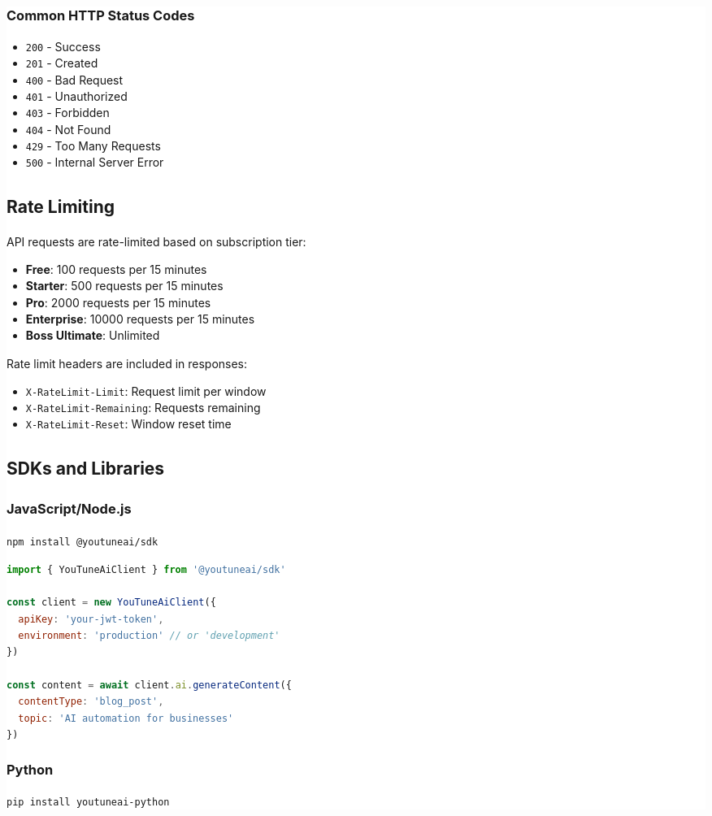 ### Common HTTP Status Codes

- `200` - Success
- `201` - Created
- `400` - Bad Request
- `401` - Unauthorized
- `403` - Forbidden
- `404` - Not Found
- `429` - Too Many Requests
- `500` - Internal Server Error

## Rate Limiting

API requests are rate-limited based on subscription tier:

- **Free**: 100 requests per 15 minutes
- **Starter**: 500 requests per 15 minutes
- **Pro**: 2000 requests per 15 minutes
- **Enterprise**: 10000 requests per 15 minutes
- **Boss Ultimate**: Unlimited

Rate limit headers are included in responses:
- `X-RateLimit-Limit`: Request limit per window
- `X-RateLimit-Remaining`: Requests remaining
- `X-RateLimit-Reset`: Window reset time

## SDKs and Libraries

### JavaScript/Node.js

```bash
npm install @youtuneai/sdk
```

```javascript
import { YouTuneAiClient } from '@youtuneai/sdk'

const client = new YouTuneAiClient({
  apiKey: 'your-jwt-token',
  environment: 'production' // or 'development'
})

const content = await client.ai.generateContent({
  contentType: 'blog_post',
  topic: 'AI automation for businesses'
})
```

### Python

```bash
pip install youtuneai-python
```
